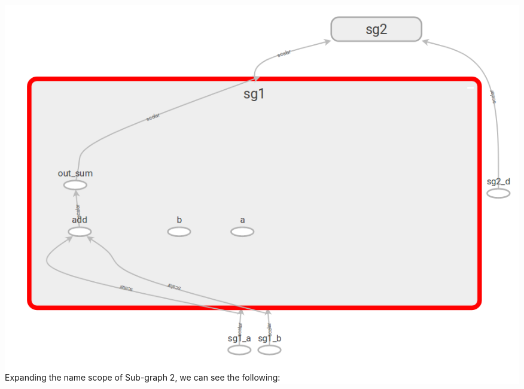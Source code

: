 ![graph](graphs/graph_composed_sg1.png)

Expanding the name scope of Sub-graph 2, we can see the following:
